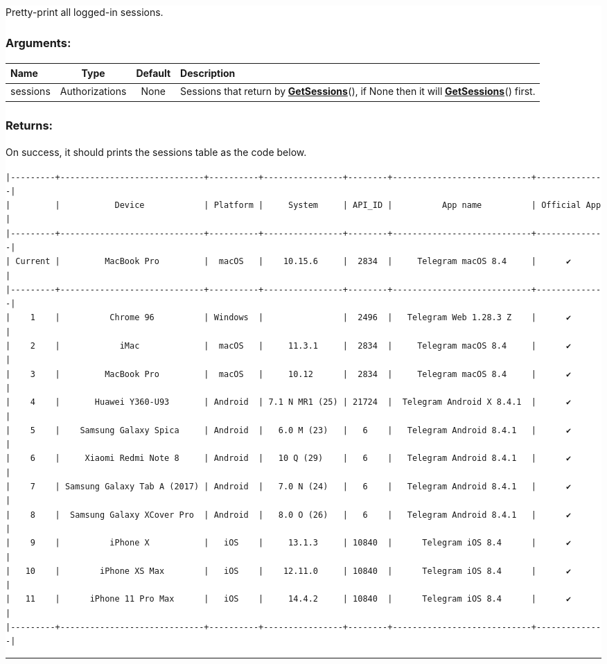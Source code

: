 Pretty-print all logged-in sessions.
<h3>Arguments:</h3>

| Name | Type | Default | Description |
| :--- | :--: | :-----: | :---------- |
| <span class="highlight"><span class="n">sessions</span></span> | <span class="highlight"><span class="n">Authorizations</span></span> | <span class="highlight"><span class="kc">None</span></span> | <span class="highlight"><span class="n">Sessions</span></span> that return by <a class="codehl codehl_function" href="#tl.telethon.TelegramClient.GetSessions"><b>GetSessions</b></a><span class="highlight"><span class="o">(</span></span><span class="highlight"><span class="p">)</span></span>, if <span class="highlight"><span class="kc">None</span></span> then it will <a class="codehl codehl_function" href="#tl.telethon.TelegramClient.GetSessions"><b>GetSessions</b></a><span class="highlight"><span class="o">(</span></span><span class="highlight"><span class="p">)</span></span> first. |

<h3>Returns:</h3>

On success, it should prints the sessions table as the code below.<br>

```
|---------+-----------------------------+----------+----------------+--------+----------------------------+--------------|
|         |           Device            | Platform |     System     | API_ID |          App name          | Official App |
|---------+-----------------------------+----------+----------------+--------+----------------------------+--------------|
| Current |         MacBook Pro         |  macOS   |    10.15.6     |  2834  |     Telegram macOS 8.4     |      ✔       |
|---------+-----------------------------+----------+----------------+--------+----------------------------+--------------|
|    1    |          Chrome 96          | Windows  |                |  2496  |   Telegram Web 1.28.3 Z    |      ✔       |
|    2    |            iMac             |  macOS   |     11.3.1     |  2834  |     Telegram macOS 8.4     |      ✔       |
|    3    |         MacBook Pro         |  macOS   |     10.12      |  2834  |     Telegram macOS 8.4     |      ✔       |
|    4    |       Huawei Y360-U93       | Android  | 7.1 N MR1 (25) | 21724  |  Telegram Android X 8.4.1  |      ✔       |
|    5    |    Samsung Galaxy Spica     | Android  |   6.0 M (23)   |   6    |   Telegram Android 8.4.1   |      ✔       |
|    6    |     Xiaomi Redmi Note 8     | Android  |   10 Q (29)    |   6    |   Telegram Android 8.4.1   |      ✔       |
|    7    | Samsung Galaxy Tab A (2017) | Android  |   7.0 N (24)   |   6    |   Telegram Android 8.4.1   |      ✔       |
|    8    |  Samsung Galaxy XCover Pro  | Android  |   8.0 O (26)   |   6    |   Telegram Android 8.4.1   |      ✔       |
|    9    |          iPhone X           |   iOS    |     13.1.3     | 10840  |      Telegram iOS 8.4      |      ✔       |
|   10    |        iPhone XS Max        |   iOS    |    12.11.0     | 10840  |      Telegram iOS 8.4      |      ✔       |
|   11    |      iPhone 11 Pro Max      |   iOS    |     14.4.2     | 10840  |      Telegram iOS 8.4      |      ✔       |
|---------+-----------------------------+----------+----------------+--------+----------------------------+--------------|
```


<a id="tl.telethon.TelegramClient.is_official_app"></a>


---